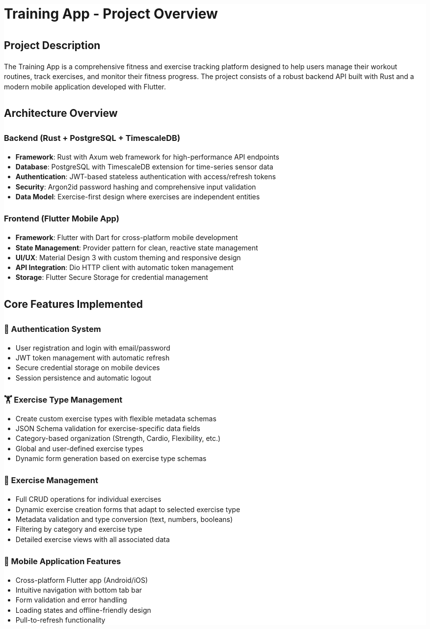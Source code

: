 # Training App - Project Overview

## Project Description

The Training App is a comprehensive fitness and exercise tracking platform designed to help users manage their workout routines, track exercises, and monitor their fitness progress. The project consists of a robust backend API built with Rust and a modern mobile application developed with Flutter.

## Architecture Overview

### Backend (Rust + PostgreSQL + TimescaleDB)
- **Framework**: Rust with Axum web framework for high-performance API endpoints
- **Database**: PostgreSQL with TimescaleDB extension for time-series sensor data
- **Authentication**: JWT-based stateless authentication with access/refresh tokens
- **Security**: Argon2id password hashing and comprehensive input validation
- **Data Model**: Exercise-first design where exercises are independent entities

### Frontend (Flutter Mobile App)
- **Framework**: Flutter with Dart for cross-platform mobile development
- **State Management**: Provider pattern for clean, reactive state management
- **UI/UX**: Material Design 3 with custom theming and responsive design
- **API Integration**: Dio HTTP client with automatic token management
- **Storage**: Flutter Secure Storage for credential management

## Core Features Implemented

### 🔐 Authentication System
- User registration and login with email/password
- JWT token management with automatic refresh
- Secure credential storage on mobile devices
- Session persistence and automatic logout

### 🏋️ Exercise Type Management
- Create custom exercise types with flexible metadata schemas
- JSON Schema validation for exercise-specific data fields
- Category-based organization (Strength, Cardio, Flexibility, etc.)
- Global and user-defined exercise types
- Dynamic form generation based on exercise type schemas

### 💪 Exercise Management
- Full CRUD operations for individual exercises
- Dynamic exercise creation forms that adapt to selected exercise type
- Metadata validation and type conversion (text, numbers, booleans)
- Filtering by category and exercise type
- Detailed exercise views with all associated data

### 📱 Mobile Application Features
- Cross-platform Flutter app (Android/iOS)
- Intuitive navigation with bottom tab bar
- Form validation and error handling
- Loading states and offline-friendly design
- Pull-to-refresh functionality
